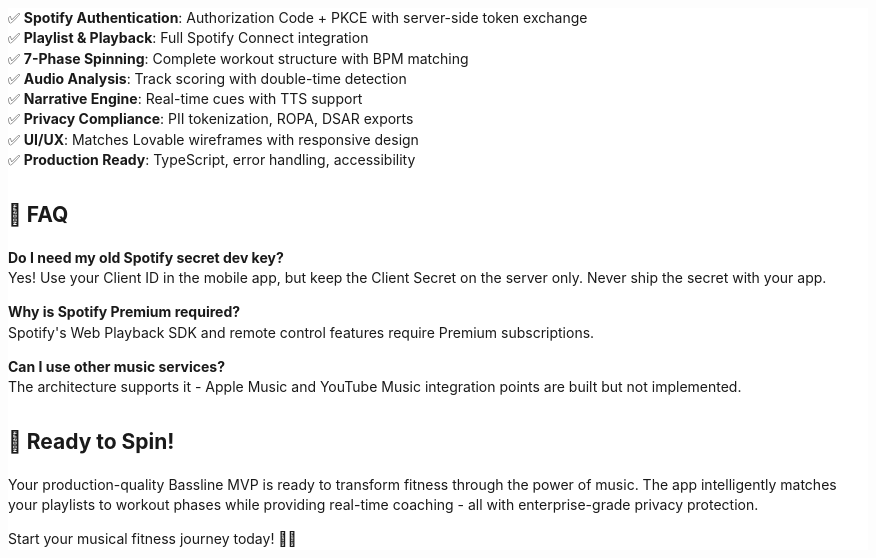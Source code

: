 ✅ **Spotify Authentication**: Authorization Code + PKCE with server-side token exchange  
✅ **Playlist & Playback**: Full Spotify Connect integration  
✅ **7-Phase Spinning**: Complete workout structure with BPM matching  
✅ **Audio Analysis**: Track scoring with double-time detection  
✅ **Narrative Engine**: Real-time cues with TTS support  
✅ **Privacy Compliance**: PII tokenization, ROPA, DSAR exports  
✅ **UI/UX**: Matches Lovable wireframes with responsive design  
✅ **Production Ready**: TypeScript, error handling, accessibility  

## 🤔 FAQ

**Do I need my old Spotify secret dev key?**  
Yes! Use your Client ID in the mobile app, but keep the Client Secret on the server only. Never ship the secret with your app.

**Why is Spotify Premium required?**  
Spotify's Web Playback SDK and remote control features require Premium subscriptions.

**Can I use other music services?**  
The architecture supports it - Apple Music and YouTube Music integration points are built but not implemented.

## 🎉 Ready to Spin!

Your production-quality Bassline MVP is ready to transform fitness through the power of music. The app intelligently matches your playlists to workout phases while providing real-time coaching - all with enterprise-grade privacy protection.

Start your musical fitness journey today! 🎵💪